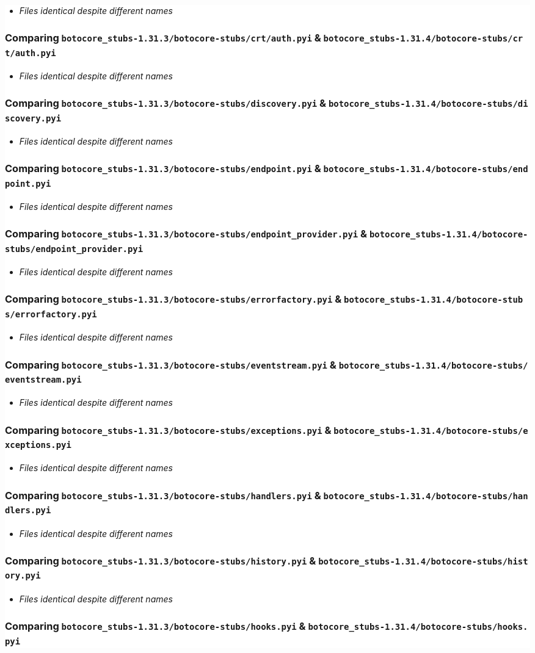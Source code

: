 * *Files identical despite different names*

### Comparing `botocore_stubs-1.31.3/botocore-stubs/crt/auth.pyi` & `botocore_stubs-1.31.4/botocore-stubs/crt/auth.pyi`

 * *Files identical despite different names*

### Comparing `botocore_stubs-1.31.3/botocore-stubs/discovery.pyi` & `botocore_stubs-1.31.4/botocore-stubs/discovery.pyi`

 * *Files identical despite different names*

### Comparing `botocore_stubs-1.31.3/botocore-stubs/endpoint.pyi` & `botocore_stubs-1.31.4/botocore-stubs/endpoint.pyi`

 * *Files identical despite different names*

### Comparing `botocore_stubs-1.31.3/botocore-stubs/endpoint_provider.pyi` & `botocore_stubs-1.31.4/botocore-stubs/endpoint_provider.pyi`

 * *Files identical despite different names*

### Comparing `botocore_stubs-1.31.3/botocore-stubs/errorfactory.pyi` & `botocore_stubs-1.31.4/botocore-stubs/errorfactory.pyi`

 * *Files identical despite different names*

### Comparing `botocore_stubs-1.31.3/botocore-stubs/eventstream.pyi` & `botocore_stubs-1.31.4/botocore-stubs/eventstream.pyi`

 * *Files identical despite different names*

### Comparing `botocore_stubs-1.31.3/botocore-stubs/exceptions.pyi` & `botocore_stubs-1.31.4/botocore-stubs/exceptions.pyi`

 * *Files identical despite different names*

### Comparing `botocore_stubs-1.31.3/botocore-stubs/handlers.pyi` & `botocore_stubs-1.31.4/botocore-stubs/handlers.pyi`

 * *Files identical despite different names*

### Comparing `botocore_stubs-1.31.3/botocore-stubs/history.pyi` & `botocore_stubs-1.31.4/botocore-stubs/history.pyi`

 * *Files identical despite different names*

### Comparing `botocore_stubs-1.31.3/botocore-stubs/hooks.pyi` & `botocore_stubs-1.31.4/botocore-stubs/hooks.pyi`
